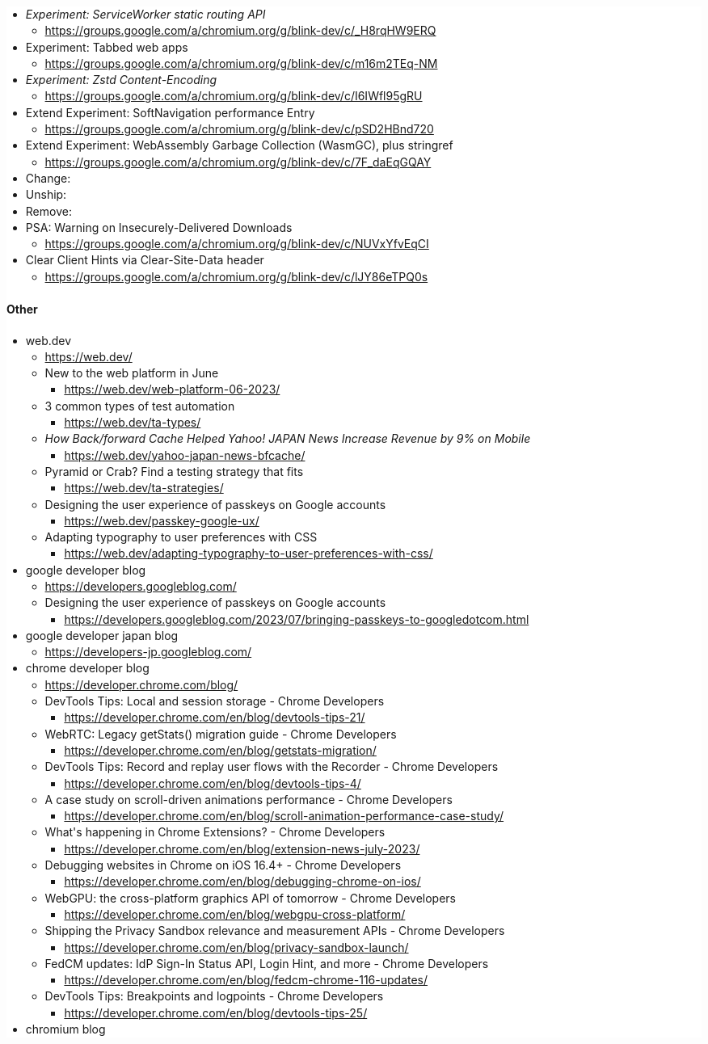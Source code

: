 - *Experiment: ServiceWorker static routing API*
  - https://groups.google.com/a/chromium.org/g/blink-dev/c/_H8rqHW9ERQ
- Experiment: Tabbed web apps
  - https://groups.google.com/a/chromium.org/g/blink-dev/c/m16m2TEq-NM
- *Experiment: Zstd Content-Encoding*
  - https://groups.google.com/a/chromium.org/g/blink-dev/c/I6IWfl95gRU
- Extend Experiment: SoftNavigation performance Entry
  - https://groups.google.com/a/chromium.org/g/blink-dev/c/pSD2HBnd720
- Extend Experiment: WebAssembly Garbage Collection (WasmGC), plus stringref
  - https://groups.google.com/a/chromium.org/g/blink-dev/c/7F_daEqGQAY
- Change:
- Unship:
- Remove:
- PSA: Warning on Insecurely-Delivered Downloads
  - https://groups.google.com/a/chromium.org/g/blink-dev/c/NUVxYfvEqCI
- Clear Client Hints via Clear-Site-Data header
  - https://groups.google.com/a/chromium.org/g/blink-dev/c/lJY86eTPQ0s


#### Other

- web.dev
  - https://web.dev/
  - New to the web platform in June
    - https://web.dev/web-platform-06-2023/
  - 3 common types of test automation
    - https://web.dev/ta-types/
  - *How Back/forward Cache Helped Yahoo! JAPAN News Increase Revenue by 9% on Mobile*
    - https://web.dev/yahoo-japan-news-bfcache/
  - Pyramid or Crab? Find a testing strategy that fits
    - https://web.dev/ta-strategies/
  - Designing the user experience of passkeys on Google accounts
    - https://web.dev/passkey-google-ux/
  - Adapting typography to user preferences with CSS
    - https://web.dev/adapting-typography-to-user-preferences-with-css/
- google developer blog
  - https://developers.googleblog.com/
  - Designing the user experience of passkeys on Google accounts
    - https://developers.googleblog.com/2023/07/bringing-passkeys-to-googledotcom.html
- google developer japan blog
  - https://developers-jp.googleblog.com/
- chrome developer blog
  - https://developer.chrome.com/blog/
  - DevTools Tips: Local and session storage - Chrome Developers
    - https://developer.chrome.com/en/blog/devtools-tips-21/
  - WebRTC: Legacy getStats() migration guide - Chrome Developers
    - https://developer.chrome.com/en/blog/getstats-migration/
  - DevTools Tips: Record and replay user flows with the Recorder - Chrome Developers
    - https://developer.chrome.com/en/blog/devtools-tips-4/
  - A case study on scroll-driven animations performance - Chrome Developers
    - https://developer.chrome.com/en/blog/scroll-animation-performance-case-study/
  - What's happening in Chrome Extensions? - Chrome Developers
    - https://developer.chrome.com/en/blog/extension-news-july-2023/
  - Debugging websites in Chrome on iOS 16.4+ - Chrome Developers
    - https://developer.chrome.com/en/blog/debugging-chrome-on-ios/
  - WebGPU: the cross-platform graphics API of tomorrow - Chrome Developers
    - https://developer.chrome.com/en/blog/webgpu-cross-platform/
  - Shipping the Privacy Sandbox relevance and measurement APIs - Chrome Developers
    - https://developer.chrome.com/en/blog/privacy-sandbox-launch/
  - FedCM updates: IdP Sign-In Status API, Login Hint, and more - Chrome Developers
    - https://developer.chrome.com/en/blog/fedcm-chrome-116-updates/
  - DevTools Tips: Breakpoints and logpoints - Chrome Developers
    - https://developer.chrome.com/en/blog/devtools-tips-25/
- chromium blog
